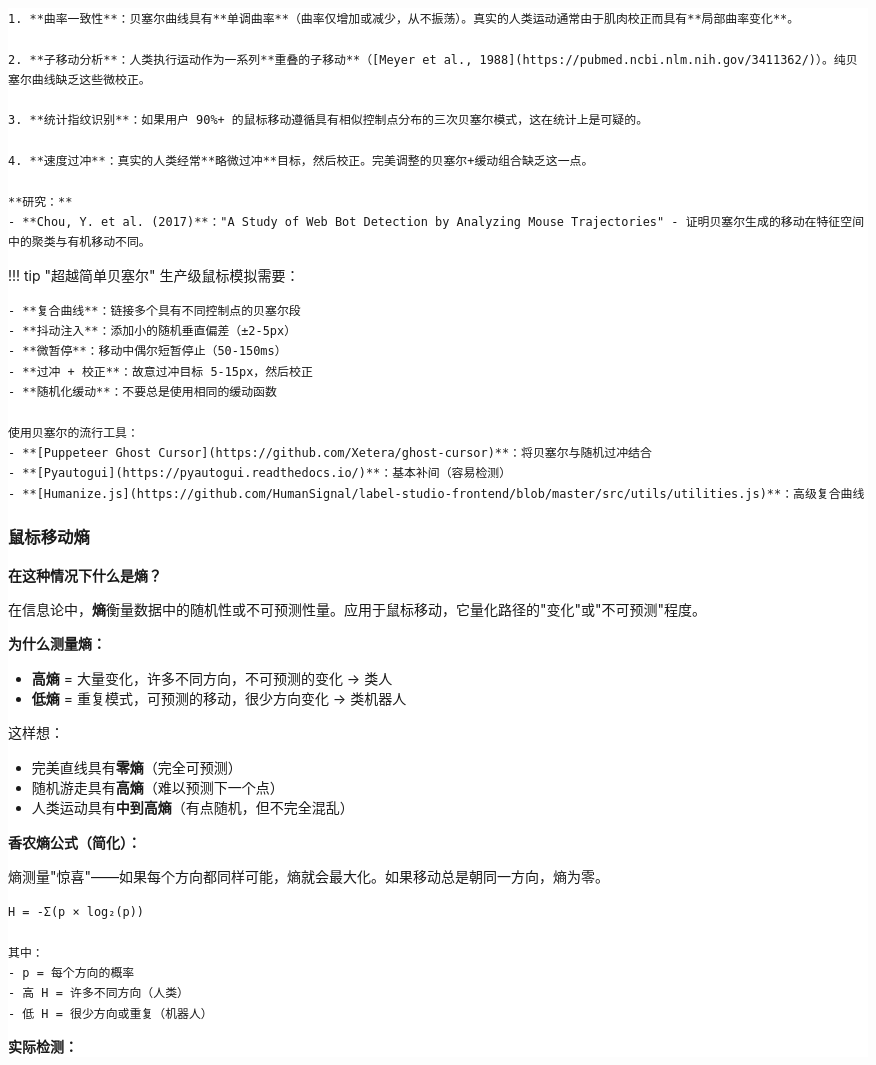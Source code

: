     1. **曲率一致性**：贝塞尔曲线具有**单调曲率**（曲率仅增加或减少，从不振荡）。真实的人类运动通常由于肌肉校正而具有**局部曲率变化**。
    
    2. **子移动分析**：人类执行运动作为一系列**重叠的子移动**（[Meyer et al., 1988](https://pubmed.ncbi.nlm.nih.gov/3411362/)）。纯贝塞尔曲线缺乏这些微校正。
    
    3. **统计指纹识别**：如果用户 90%+ 的鼠标移动遵循具有相似控制点分布的三次贝塞尔模式，这在统计上是可疑的。
    
    4. **速度过冲**：真实的人类经常**略微过冲**目标，然后校正。完美调整的贝塞尔+缓动组合缺乏这一点。
    
    **研究：**
    - **Chou, Y. et al. (2017)**："A Study of Web Bot Detection by Analyzing Mouse Trajectories" - 证明贝塞尔生成的移动在特征空间中的聚类与有机移动不同。

!!! tip "超越简单贝塞尔"
    生产级鼠标模拟需要：
    
    - **复合曲线**：链接多个具有不同控制点的贝塞尔段
    - **抖动注入**：添加小的随机垂直偏差（±2-5px）
    - **微暂停**：移动中偶尔短暂停止（50-150ms）
    - **过冲 + 校正**：故意过冲目标 5-15px，然后校正
    - **随机化缓动**：不要总是使用相同的缓动函数
    
    使用贝塞尔的流行工具：
    - **[Puppeteer Ghost Cursor](https://github.com/Xetera/ghost-cursor)**：将贝塞尔与随机过冲结合
    - **[Pyautogui](https://pyautogui.readthedocs.io/)**：基本补间（容易检测）
    - **[Humanize.js](https://github.com/HumanSignal/label-studio-frontend/blob/master/src/utils/utilities.js)**：高级复合曲线

### 鼠标移动熵

**在这种情况下什么是熵？**

在信息论中，**熵**衡量数据中的随机性或不可预测性量。应用于鼠标移动，它量化路径的"变化"或"不可预测"程度。

**为什么测量熵：**

- **高熵** = 大量变化，许多不同方向，不可预测的变化 → 类人
- **低熵** = 重复模式，可预测的移动，很少方向变化 → 类机器人

这样想：
- 完美直线具有**零熵**（完全可预测）
- 随机游走具有**高熵**（难以预测下一个点）
- 人类运动具有**中到高熵**（有点随机，但不完全混乱）

**香农熵公式（简化）：**

熵测量"惊喜"——如果每个方向都同样可能，熵就会最大化。如果移动总是朝同一方向，熵为零。

```
H = -Σ(p × log₂(p))

其中：
- p = 每个方向的概率
- 高 H = 许多不同方向（人类）
- 低 H = 很少方向或重复（机器人）
```

**实际检测：**
